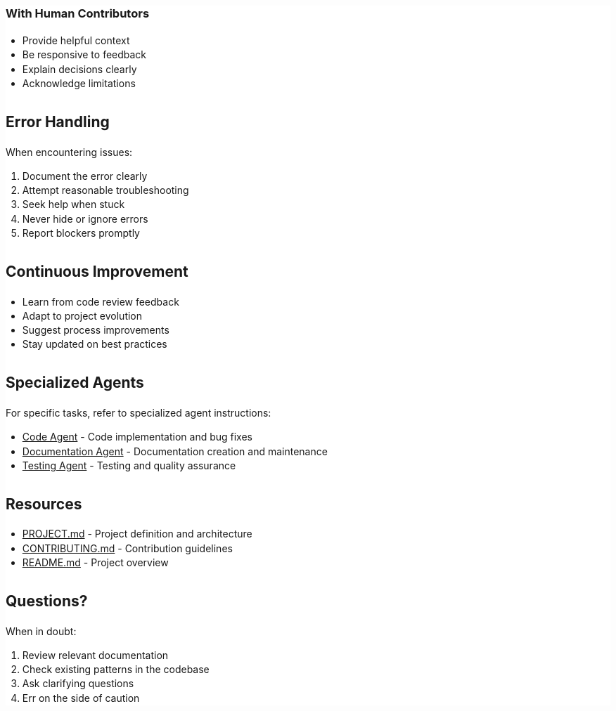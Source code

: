 ### With Human Contributors
- Provide helpful context
- Be responsive to feedback
- Explain decisions clearly
- Acknowledge limitations

## Error Handling

When encountering issues:
1. Document the error clearly
2. Attempt reasonable troubleshooting
3. Seek help when stuck
4. Never hide or ignore errors
5. Report blockers promptly

## Continuous Improvement

- Learn from code review feedback
- Adapt to project evolution
- Suggest process improvements
- Stay updated on best practices

## Specialized Agents

For specific tasks, refer to specialized agent instructions:
- [Code Agent](code-agent.md) - Code implementation and bug fixes
- [Documentation Agent](documentation-agent.md) - Documentation creation and maintenance
- [Testing Agent](testing-agent.md) - Testing and quality assurance

## Resources

- [PROJECT.md](../../PROJECT.md) - Project definition and architecture
- [CONTRIBUTING.md](../../CONTRIBUTING.md) - Contribution guidelines
- [README.md](../../README.md) - Project overview

## Questions?

When in doubt:
1. Review relevant documentation
2. Check existing patterns in the codebase
3. Ask clarifying questions
4. Err on the side of caution
